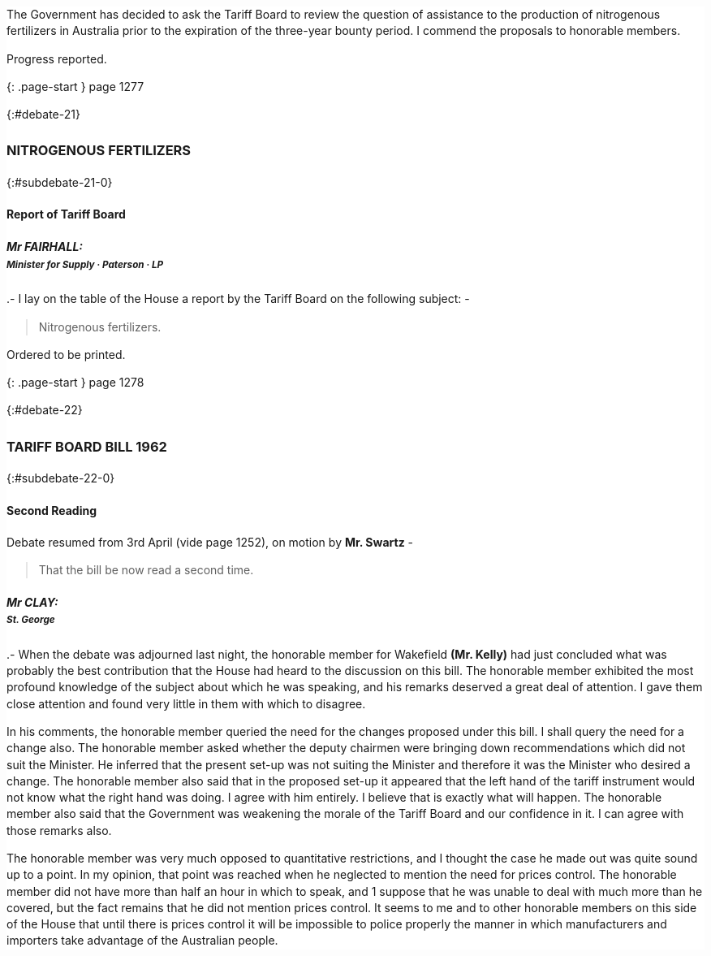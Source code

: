 The Government has decided to ask the Tariff Board to review the question of assistance to the production of nitrogenous fertilizers in Australia prior to the expiration of the three-year bounty period. I commend the proposals to honorable members. 

Progress reported. 

{: .page-start }
page 1277

{:#debate-21}
### NITROGENOUS FERTILIZERS

{:#subdebate-21-0}
#### Report of Tariff Board

##### Mr FAIRHALL:<br><small class="text-muted">Minister for Supply &middot; Paterson &middot; LP</small>

.- I lay on the table of the House a report by the Tariff Board on the following subject: - 

  >Nitrogenous fertilizers. 

Ordered to be printed. 

{: .page-start }
page 1278

{:#debate-22}
### TARIFF BOARD BILL 1962

{:#subdebate-22-0}
#### Second Reading

Debate resumed from 3rd April (vide page 1252), on motion by  **Mr. Swartz**  - 

  >That  the bill be  now  read a second time. 

##### Mr CLAY:<br><small class="text-muted">St. George</small>

.- When the debate was adjourned last night, the honorable member for Wakefield  **(Mr. Kelly)**  had just concluded what was probably the best contribution that the House had heard to the discussion on this bill. The honorable member exhibited the most profound knowledge of the subject about which he was speaking, and his remarks deserved a great deal of attention. I gave them close attention and found very little in them with which to disagree. 

In his comments, the honorable member queried the need for the changes proposed under this bill. I shall query the need for a change also. The honorable member asked whether the  deputy  chairmen were bringing down recommendations which did not suit the Minister. He inferred that the present set-up was not suiting the Minister and therefore it was the Minister who desired a change. The honorable member also said that in the proposed set-up it appeared that the left hand of the tariff instrument would not know what the right hand was doing. I agree with him entirely. I believe that is exactly what will happen. The honorable member also said that the Government was weakening the morale of the Tariff Board and our confidence in it. I can agree with those remarks also. 

The honorable member was very much opposed to quantitative restrictions, and I thought the case he made out was quite sound up to a point. In my opinion, that point was reached when he neglected to mention the need for prices control. The honorable member did not have more than half an hour in which to speak, and 1 suppose that he was unable to deal with much more than he covered, but the fact remains that he did not mention prices control. It seems to me and to other honorable members on this side of the House that until there is prices control it will be impossible to police properly the manner in which manufacturers and importers take advantage of the Australian people. 
